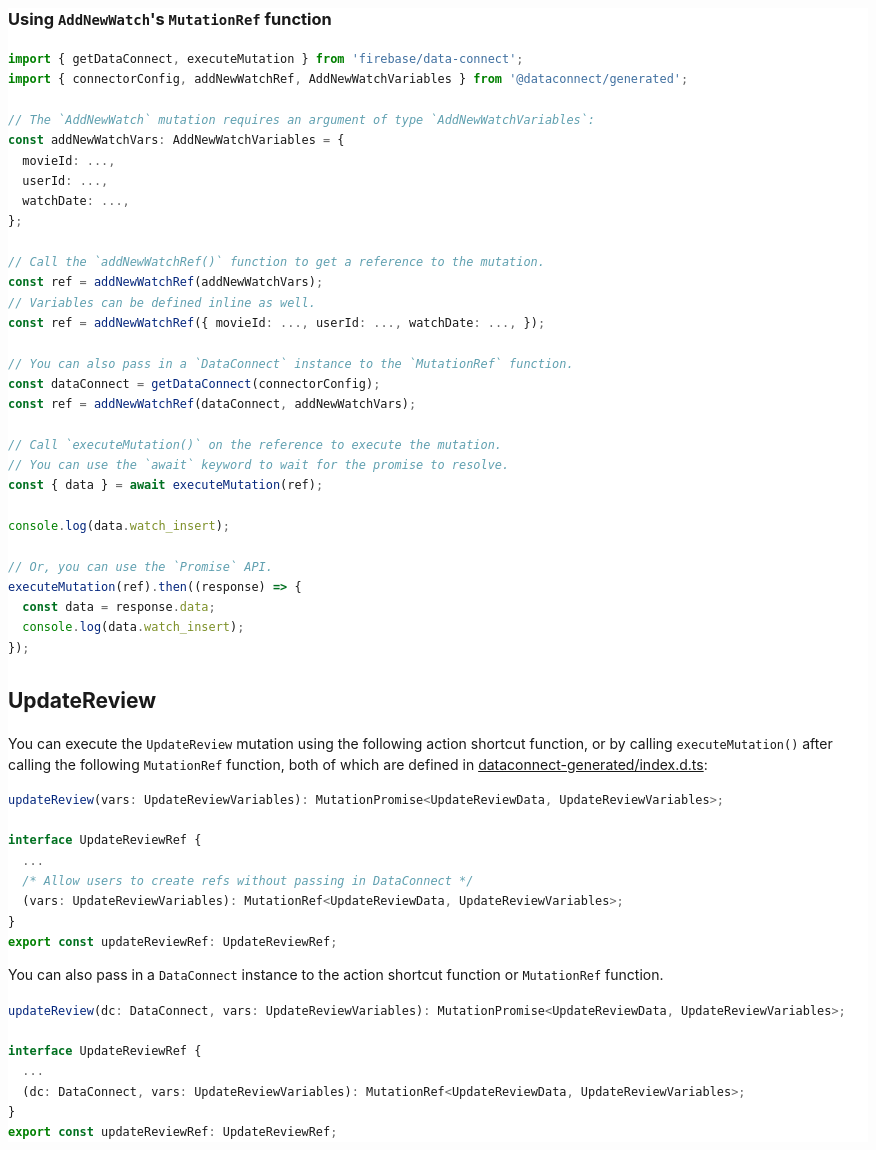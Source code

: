 ### Using `AddNewWatch`'s `MutationRef` function

```typescript
import { getDataConnect, executeMutation } from 'firebase/data-connect';
import { connectorConfig, addNewWatchRef, AddNewWatchVariables } from '@dataconnect/generated';

// The `AddNewWatch` mutation requires an argument of type `AddNewWatchVariables`:
const addNewWatchVars: AddNewWatchVariables = {
  movieId: ..., 
  userId: ..., 
  watchDate: ..., 
};

// Call the `addNewWatchRef()` function to get a reference to the mutation.
const ref = addNewWatchRef(addNewWatchVars);
// Variables can be defined inline as well.
const ref = addNewWatchRef({ movieId: ..., userId: ..., watchDate: ..., });

// You can also pass in a `DataConnect` instance to the `MutationRef` function.
const dataConnect = getDataConnect(connectorConfig);
const ref = addNewWatchRef(dataConnect, addNewWatchVars);

// Call `executeMutation()` on the reference to execute the mutation.
// You can use the `await` keyword to wait for the promise to resolve.
const { data } = await executeMutation(ref);

console.log(data.watch_insert);

// Or, you can use the `Promise` API.
executeMutation(ref).then((response) => {
  const data = response.data;
  console.log(data.watch_insert);
});
```

## UpdateReview
You can execute the `UpdateReview` mutation using the following action shortcut function, or by calling `executeMutation()` after calling the following `MutationRef` function, both of which are defined in [dataconnect-generated/index.d.ts](./index.d.ts):
```typescript
updateReview(vars: UpdateReviewVariables): MutationPromise<UpdateReviewData, UpdateReviewVariables>;

interface UpdateReviewRef {
  ...
  /* Allow users to create refs without passing in DataConnect */
  (vars: UpdateReviewVariables): MutationRef<UpdateReviewData, UpdateReviewVariables>;
}
export const updateReviewRef: UpdateReviewRef;
```
You can also pass in a `DataConnect` instance to the action shortcut function or `MutationRef` function.
```typescript
updateReview(dc: DataConnect, vars: UpdateReviewVariables): MutationPromise<UpdateReviewData, UpdateReviewVariables>;

interface UpdateReviewRef {
  ...
  (dc: DataConnect, vars: UpdateReviewVariables): MutationRef<UpdateReviewData, UpdateReviewVariables>;
}
export const updateReviewRef: UpdateReviewRef;
```
